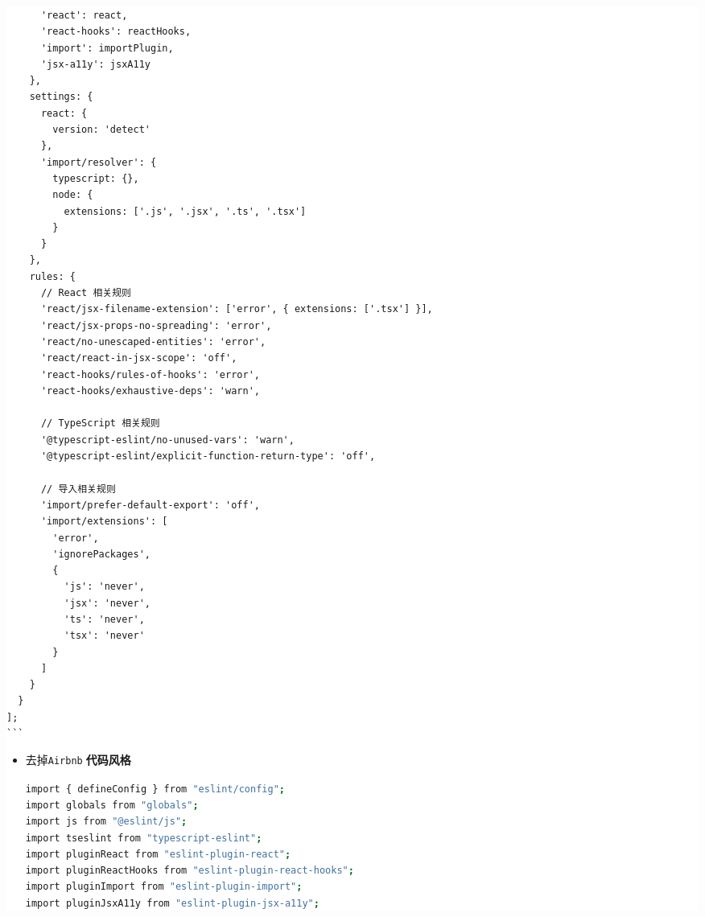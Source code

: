           'react': react,
          'react-hooks': reactHooks,
          'import': importPlugin,
          'jsx-a11y': jsxA11y
        },
        settings: {
          react: {
            version: 'detect'
          },
          'import/resolver': {
            typescript: {},
            node: {
              extensions: ['.js', '.jsx', '.ts', '.tsx']
            }
          }
        },
        rules: {
          // React 相关规则
          'react/jsx-filename-extension': ['error', { extensions: ['.tsx'] }],
          'react/jsx-props-no-spreading': 'error',
          'react/no-unescaped-entities': 'error',
          'react/react-in-jsx-scope': 'off',
          'react-hooks/rules-of-hooks': 'error',
          'react-hooks/exhaustive-deps': 'warn',
    
          // TypeScript 相关规则
          '@typescript-eslint/no-unused-vars': 'warn',
          '@typescript-eslint/explicit-function-return-type': 'off',
    
          // 导入相关规则
          'import/prefer-default-export': 'off',
          'import/extensions': [
            'error',
            'ignorePackages',
            {
              'js': 'never',
              'jsx': 'never',
              'ts': 'never',
              'tsx': 'never'
            }
          ]
        }
      }
    ];
    ```
    
- 去掉`Airbnb` **代码风格**
    
    ```bash
    import { defineConfig } from "eslint/config";
    import globals from "globals";
    import js from "@eslint/js";
    import tseslint from "typescript-eslint";
    import pluginReact from "eslint-plugin-react";
    import pluginReactHooks from "eslint-plugin-react-hooks";
    import pluginImport from "eslint-plugin-import";
    import pluginJsxA11y from "eslint-plugin-jsx-a11y";
    